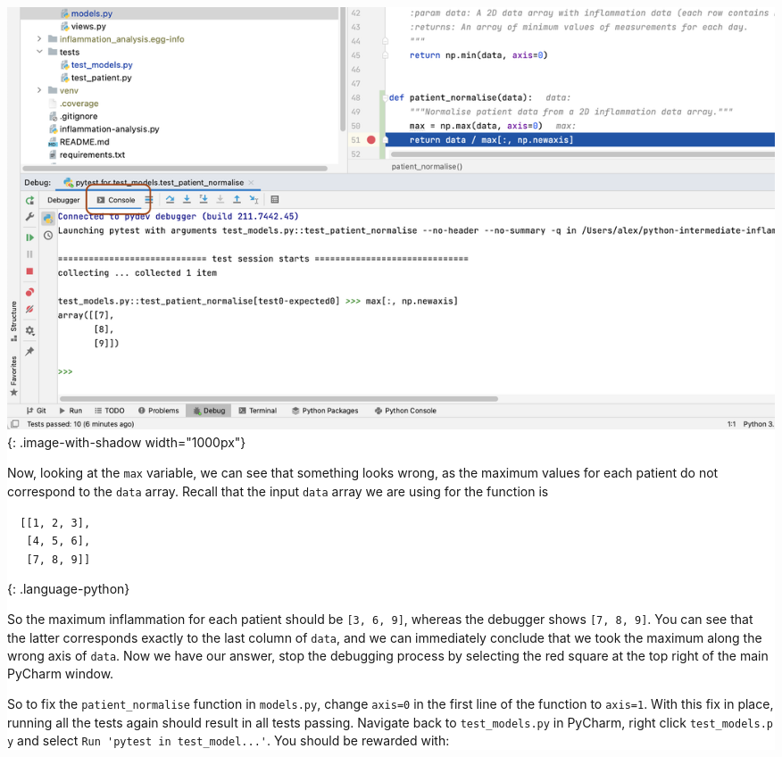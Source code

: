 ![Debugging in PyCharm](../fig/pytest-pycharm-console.png){: .image-with-shadow width="1000px"}

Now, looking at the `max` variable, we can see that something looks wrong, as the maximum values for each patient do not correspond to the `data` array. Recall that the input `data` array we are using for the function is

~~~
  [[1, 2, 3],
   [4, 5, 6],
   [7, 8, 9]]
~~~
{: .language-python}

So the maximum inflammation for each patient should be `[3, 6, 9]`, whereas the debugger shows `[7, 8, 9]`. You can see that the latter corresponds exactly to the last column of `data`, and we can immediately conclude that we took the maximum along the wrong axis of `data`. Now we have our answer, stop the debugging process by selecting the red square at the top right of the main PyCharm window.

So to fix the `patient_normalise` function in `models.py`, change `axis=0` in the first line of the function to `axis=1`. With this fix in place, running all the tests again should result in all tests passing. Navigate back to `test_models.py` in PyCharm, right click `test_models.py` and select `Run 'pytest in test_model...'`. You should be rewarded with:
